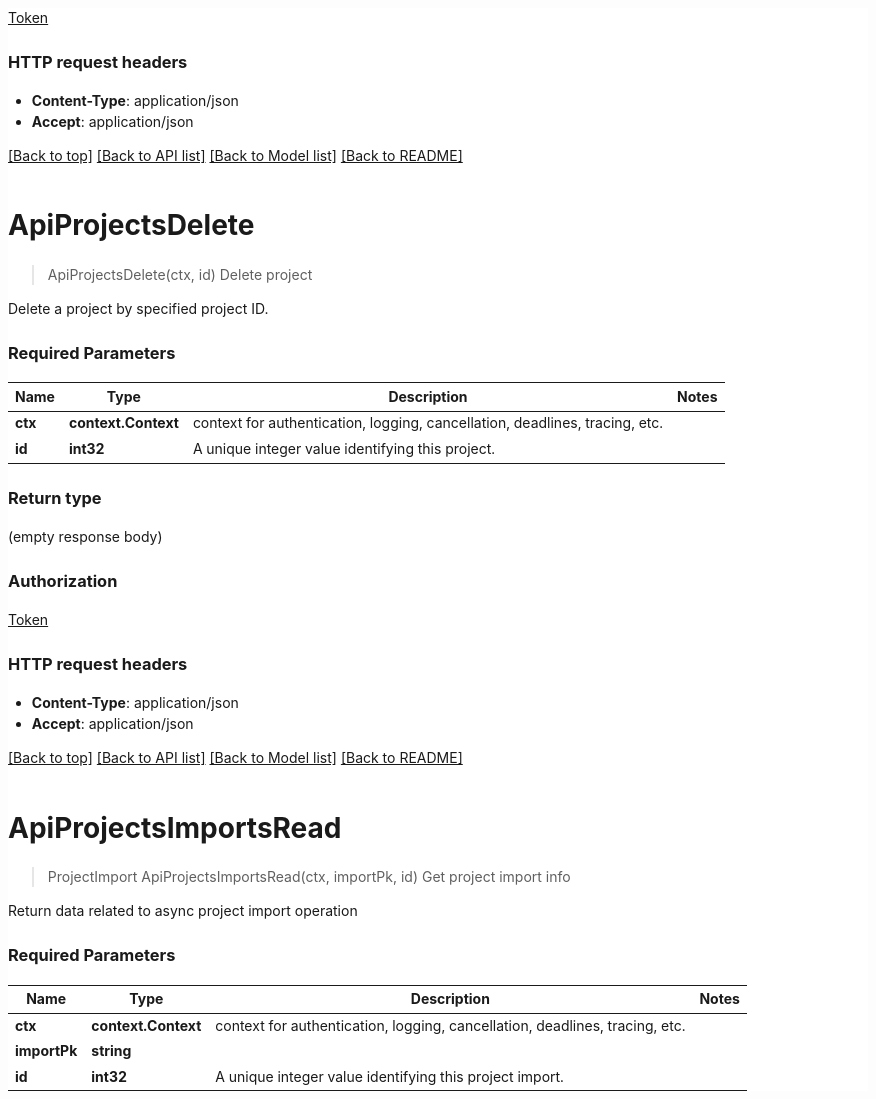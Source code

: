 [Token](../README.md#Token)

### HTTP request headers

 - **Content-Type**: application/json
 - **Accept**: application/json

[[Back to top]](#) [[Back to API list]](../README.md#documentation-for-api-endpoints) [[Back to Model list]](../README.md#documentation-for-models) [[Back to README]](../README.md)

# **ApiProjectsDelete**
> ApiProjectsDelete(ctx, id)
Delete project

Delete a project by specified project ID.

### Required Parameters

Name | Type | Description  | Notes
------------- | ------------- | ------------- | -------------
 **ctx** | **context.Context** | context for authentication, logging, cancellation, deadlines, tracing, etc.
  **id** | **int32**| A unique integer value identifying this project. | 

### Return type

 (empty response body)

### Authorization

[Token](../README.md#Token)

### HTTP request headers

 - **Content-Type**: application/json
 - **Accept**: application/json

[[Back to top]](#) [[Back to API list]](../README.md#documentation-for-api-endpoints) [[Back to Model list]](../README.md#documentation-for-models) [[Back to README]](../README.md)

# **ApiProjectsImportsRead**
> ProjectImport ApiProjectsImportsRead(ctx, importPk, id)
Get project import info

Return data related to async project import operation

### Required Parameters

Name | Type | Description  | Notes
------------- | ------------- | ------------- | -------------
 **ctx** | **context.Context** | context for authentication, logging, cancellation, deadlines, tracing, etc.
  **importPk** | **string**|  | 
  **id** | **int32**| A unique integer value identifying this project import. | 

